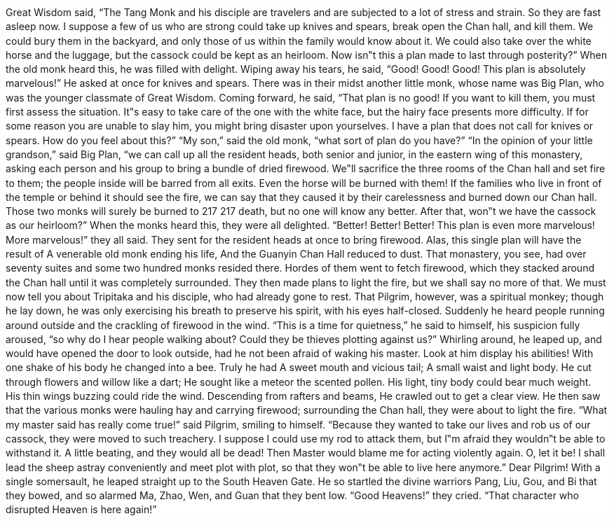 Great Wisdom said, “The Tang Monk and his disciple are travelers and are
subjected to a lot of stress and strain. So they are fast asleep now. I suppose a few of us
who are strong could take up knives and spears, break open the Chan hall, and kill them.
We could bury them in the backyard, and only those of us within the family would
know about it. We could also take over the white horse and the luggage, but the cassock
could be kept as an heirloom. Now isn‟t this a plan made to last through posterity?”
When the old monk heard this, he was filled with delight. Wiping away his tears, he
said, “Good! Good! Good! This plan is absolutely marvelous!”
He asked at once for knives and spears.
There was in their midst another little monk, whose name was Big Plan, who
was the younger classmate of Great Wisdom. Coming forward, he said, “That plan is no
good! If you want to kill them, you must first assess the situation. It‟s easy to take care
of the one with the white face, but the hairy face presents more difficulty. If for some
reason you are unable to slay him, you might bring disaster upon yourselves. I have a
plan that does not call for knives or spears. How do you feel about this?”
“My son,” said the old monk, “what sort of plan do you have?”
“In the opinion of your little grandson,” said Big Plan, “we can call up all the
resident heads, both senior and junior, in the eastern wing of this monastery, asking
each person and his group to bring a bundle of dried firewood. We‟ll sacrifice the three
rooms of the Chan hall and set fire to them; the people inside will be barred from all
exits. Even the horse will be burned with them! If the families who live in front of the
temple or behind it should see the fire, we can say that they caused it by their
carelessness and burned down our Chan hall. Those two monks will surely be burned to
217
217
death, but no one will know any better. After that, won‟t we have the cassock as our
heirloom?” When the monks heard this, they were all delighted. “Better! Better! Better!
This plan is even more marvelous! More marvelous!” they all said. They sent for the
resident heads at once to bring firewood. Alas, this single plan will have the result of
A venerable old monk ending his life,
And the Guanyin Chan Hall reduced to dust.
That monastery, you see, had over seventy suites and some two hundred monks
resided there. Hordes of them went to fetch firewood, which they stacked around the
Chan hall until it was completely surrounded. They then made plans to light the fire, but
we shall say no more of that.
We must now tell you about Tripitaka and his disciple, who had already gone to
rest. That Pilgrim, however, was a spiritual monkey; though he lay down, he was only
exercising his breath to preserve his spirit, with his eyes half-closed. Suddenly he heard
people running around outside and the crackling of firewood in the wind. “This is a time
for quietness,” he said to himself, his suspicion fully aroused, “so why do I hear people
walking about? Could they be thieves plotting against us?” Whirling around, he leaped
up, and would have opened the door to look outside, had he not been afraid of waking
his master. Look at him display his abilities! With one shake of his body he changed
into a bee. Truly he had
A sweet mouth and vicious tail;
A small waist and light body.
He cut through flowers and willow like a dart;
He sought like a meteor the scented pollen.
His light, tiny body could bear much weight.
His thin wings buzzing could ride the wind.
Descending from rafters and beams,
He crawled out to get a clear view.
He then saw that the various monks were hauling hay and carrying firewood;
surrounding the Chan hall, they were about to light the fire. “What my master said has
really come true!” said Pilgrim, smiling to himself. “Because they wanted to take our
lives and rob us of our cassock, they were moved to such treachery. I suppose I could
use my rod to attack them, but I‟m afraid they wouldn‟t be able to withstand it. A little
beating, and they would all be dead! Then Master would blame me for acting violently
again. O, let it be! I shall lead the sheep astray conveniently and meet plot with plot, so
that they won‟t be able to live here anymore.”
Dear Pilgrim! With a single somersault, he leaped straight up to the South
Heaven Gate. He so startled the divine warriors Pang, Liu, Gou, and Bi that they bowed,
and so alarmed Ma, Zhao, Wen, and Guan that they bent low. “Good Heavens!” they
cried. “That character who disrupted Heaven is here again!”